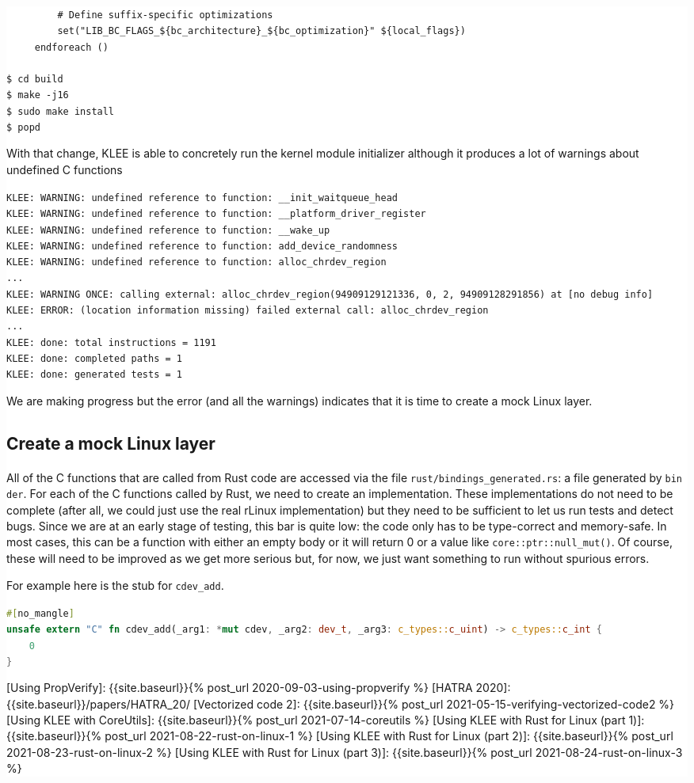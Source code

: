 ``` shell
         # Define suffix-specific optimizations
         set("LIB_BC_FLAGS_${bc_architecture}_${bc_optimization}" ${local_flags})
     endforeach ()

$ cd build
$ make -j16
$ sudo make install
$ popd
```

With that change, KLEE is able to concretely run the kernel module
initializer although it produces a lot of warnings about undefined C functions

```
KLEE: WARNING: undefined reference to function: __init_waitqueue_head
KLEE: WARNING: undefined reference to function: __platform_driver_register
KLEE: WARNING: undefined reference to function: __wake_up
KLEE: WARNING: undefined reference to function: add_device_randomness
KLEE: WARNING: undefined reference to function: alloc_chrdev_region
...
KLEE: WARNING ONCE: calling external: alloc_chrdev_region(94909129121336, 0, 2, 94909128291856) at [no debug info]
KLEE: ERROR: (location information missing) failed external call: alloc_chrdev_region
...
KLEE: done: total instructions = 1191
KLEE: done: completed paths = 1
KLEE: done: generated tests = 1
```

We are making progress but the error (and all the warnings) indicates that it
is time to create a mock Linux layer.


## Create a mock Linux layer

All of the C functions that are called from Rust code are accessed via the file
`rust/bindings_generated.rs`: a file generated by `binder`.
For each of the C functions called by Rust, we need to create an
implementation.
These implementations do not need to be complete (after all, we could just use
the real rLinux implementation) but they need to be sufficient to let us run
tests and detect bugs.
Since we are at an early stage of testing, this bar is quite low: the code only
has to be type-correct and memory-safe.
In most cases, this can be a function with either an empty body or it will
return 0 or a value like `core::ptr::null_mut()`.
Of course, these will need to be improved as we get more serious but,
for now, we just want something to run without spurious errors.

For example here is the stub for `cdev_add`.

``` rust
#[no_mangle]
unsafe extern "C" fn cdev_add(_arg1: *mut cdev, _arg2: dev_t, _arg3: c_types::c_uint) -> c_types::c_int {
    0
}
```


[WLLVM]:                          https://github.com/travitch/whole-program-llvm
[Rust For Linux]:                 https://github.com/Rust-for-Linux/linux
[RFC]:                            https://lore.kernel.org/lkml/20210414184604.23473-1-ojeda@kernel.org/
[RVT git repo]:                   {{site.RVTurl}}/
[KLEE]:                           https://klee.github.io/
[LLVM]:                           https://llvm.org/
[Using PropVerify]:               {{site.baseurl}}{% post_url 2020-09-03-using-propverify %}
[HATRA 2020]:                     {{site.baseurl}}/papers/HATRA_20/
[Vectorized code 2]:              {{site.baseurl}}{% post_url 2021-05-15-verifying-vectorized-code2 %}
[Using KLEE with CoreUtils]:      {{site.baseurl}}{% post_url 2021-07-14-coreutils %}
[Using KLEE with Rust for Linux (part 1)]: {{site.baseurl}}{% post_url 2021-08-22-rust-on-linux-1 %}
[Using KLEE with Rust for Linux (part 2)]: {{site.baseurl}}{% post_url 2021-08-23-rust-on-linux-2 %}
[Using KLEE with Rust for Linux (part 3)]: {{site.baseurl}}{% post_url 2021-08-24-rust-on-linux-3 %}
